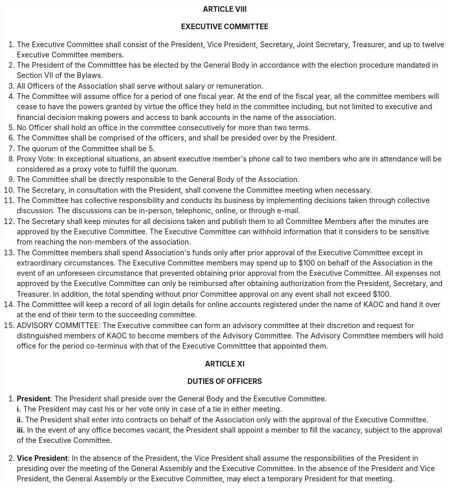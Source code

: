 <html><p align="center"><b>ARTICLE VIII</b></p></html>

<html><p align="center"><b>EXECUTIVE COMMITTEE</b></p></html>

1.  The Executive Committee shall consist of the President, Vice President, Secretary, Joint Secretary, Treasurer, and up to twelve Executive Committee members.
2.  The President of the Committtee has be elected by the General Body in accordance with the election procedure mandated in Section VII of the Bylaws.
3.  All Officers of the Association shall serve without salary or remuneration.
4.  The Committee will assume office for a period of one fiscal year. At the end of the fiscal year, all the committee members will cease to have the powers granted by virtue the office they held in the committee including, but not limited to executive and financial decision making powers and access to bank accounts in the name of the association.
5.  No Officer shall hold an office in the committee consecutively for more than two terms.
6.  The Committee shall be comprised of the officers, and shall be presided over by the President.
7.  The quorum of the Committee shall be 5.
8.  Proxy Vote: In exceptional situations, an absent executive member&#39;s phone call to two members who are in attendance will be considered as a proxy vote to fulfill the quorum.
9.  The Committee shall be directly responsible to the General Body of the Association.
10.  The Secretary, in consultation with the President, shall convene the Committee meeting when necessary.
11.  The Committee has collective responsibility and conducts its business by implementing decisions taken through collective discussion. The discussions can be in-person, telephonic, online, or through e-mail.
12.  The Secretary shall keep minutes for all decisions taken and publish them to all Committee Members after the minutes are approved by the Executive Committee. The Executive Committee can withhold information that it considers to be sensitive from reaching the non-members of the association.
13.  The Committee members shall spend Association&#39;s funds only after prior approval of the Executive Committee except in extraordinary circumstances. The Executive Committee members may spend up to $100 on behalf of the Association in the event of an unforeseen circumstance that prevented obtaining prior approval from the Executive Committee. All expenses not approved by the Executive Committee can only be reimbursed after obtaining authorization from the President, Secretary, and Treasurer. In addition, the total spending without prior Committee approval on any event shall not exceed $100.
14.  The Committtee will keep a record of all login details for online accounts registered under the name of KAOC and hand it over at the end of their term to the succeeding committee.
15.  ADVISORY COMMITTEE: The Executive committee can form an advisory committee at their discretion and request for distinguished members of KAOC to become members of the Advisory Committee. The Advisory Committee members will hold office for the period co-terminus with that of the Executive Committtee that appointed them.

<html><p align="center"><b>ARTICLE XI</b></p></html>

<html><p align="center"><b>DUTIES OF OFFICERS</b></p></html>

1. **President**: The President shall preside over the General Body and the Executive Committee.  
      **i.** The President may cast his or her vote only in case of a tie in either meeting.        
      **ii.** The President shall enter into contracts on behalf of the Association only with the approval of the Executive Committee.        
      **iii.** In the event of any office becomes vacant, the President shall appoint a member to fill the vacancy, subject to the approval of the Executive Committee.

2. **Vice President**: In the absence of the President, the Vice President shall assume the responsibilities of the President in presiding over the meeting of the General Assembly and the Executive Committee. In the absence of the President and Vice President, the General Assembly or the Executive Committee, may elect a temporary President for that meeting.
